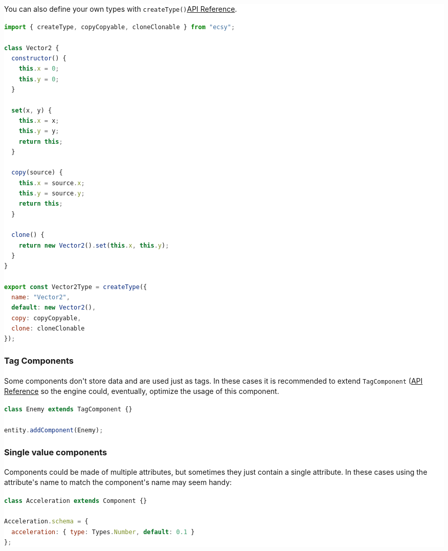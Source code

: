 You can also define your own types with `createType()`[API Reference](/api#createType).

```javascript
import { createType, copyCopyable, cloneClonable } from "ecsy";

class Vector2 {
  constructor() {
    this.x = 0;
    this.y = 0;
  }

  set(x, y) {
    this.x = x;
    this.y = y;
    return this;
  }

  copy(source) {
    this.x = source.x;
    this.y = source.y;
    return this;
  }

  clone() {
    return new Vector2().set(this.x, this.y);
  }
}

export const Vector2Type = createType({
  name: "Vector2",
  default: new Vector2(),
  copy: copyCopyable,
  clone: cloneClonable
});
```

### Tag Components

Some components don't store data and are used just as tags. In these cases it is recommended to extend `TagComponent` ([API Reference](/api/classes/tagcomponent) so the engine could, eventually, optimize the usage of this component.

```javascript
class Enemy extends TagComponent {}

entity.addComponent(Enemy);
```

### Single value components

Components could be made of multiple attributes, but sometimes they just contain a single attribute.
In these cases using the attribute's name to match the component's name may seem handy:
```javascript
class Acceleration extends Component {}

Acceleration.schema = {
  acceleration: { type: Types.Number, default: 0.1 }
};
```
